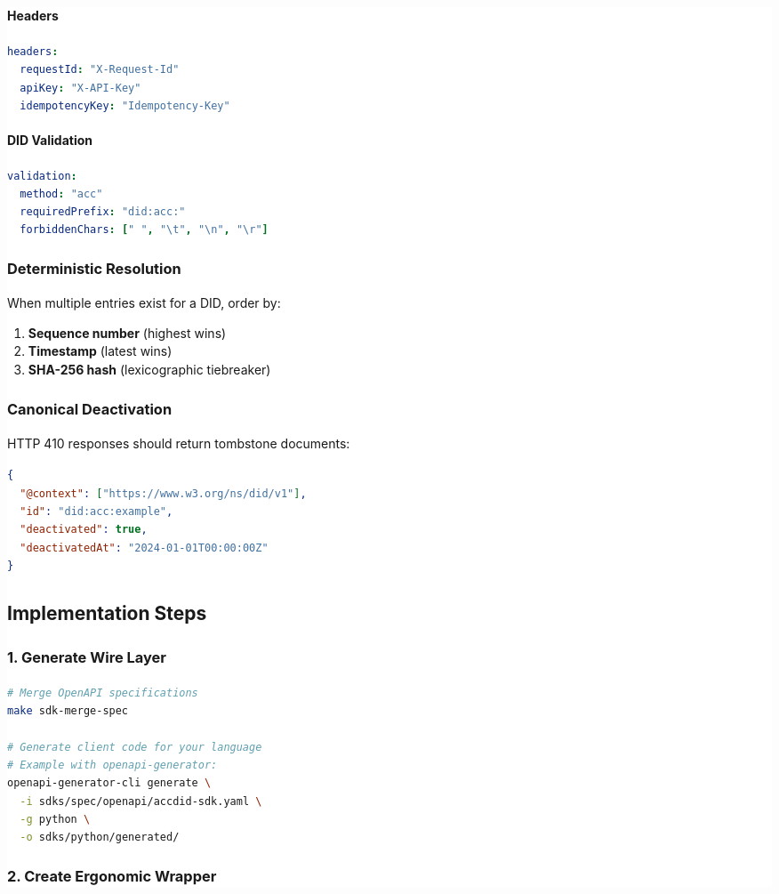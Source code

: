 #### Headers
```yaml
headers:
  requestId: "X-Request-Id"
  apiKey: "X-API-Key"
  idempotencyKey: "Idempotency-Key"
```

#### DID Validation
```yaml
validation:
  method: "acc"
  requiredPrefix: "did:acc:"
  forbiddenChars: [" ", "\t", "\n", "\r"]
```

### Deterministic Resolution

When multiple entries exist for a DID, order by:
1. **Sequence number** (highest wins)
2. **Timestamp** (latest wins)
3. **SHA-256 hash** (lexicographic tiebreaker)

### Canonical Deactivation

HTTP 410 responses should return tombstone documents:

```json
{
  "@context": ["https://www.w3.org/ns/did/v1"],
  "id": "did:acc:example",
  "deactivated": true,
  "deactivatedAt": "2024-01-01T00:00:00Z"
}
```

## Implementation Steps

### 1. Generate Wire Layer

```bash
# Merge OpenAPI specifications
make sdk-merge-spec

# Generate client code for your language
# Example with openapi-generator:
openapi-generator-cli generate \
  -i sdks/spec/openapi/accdid-sdk.yaml \
  -g python \
  -o sdks/python/generated/
```

### 2. Create Ergonomic Wrapper
